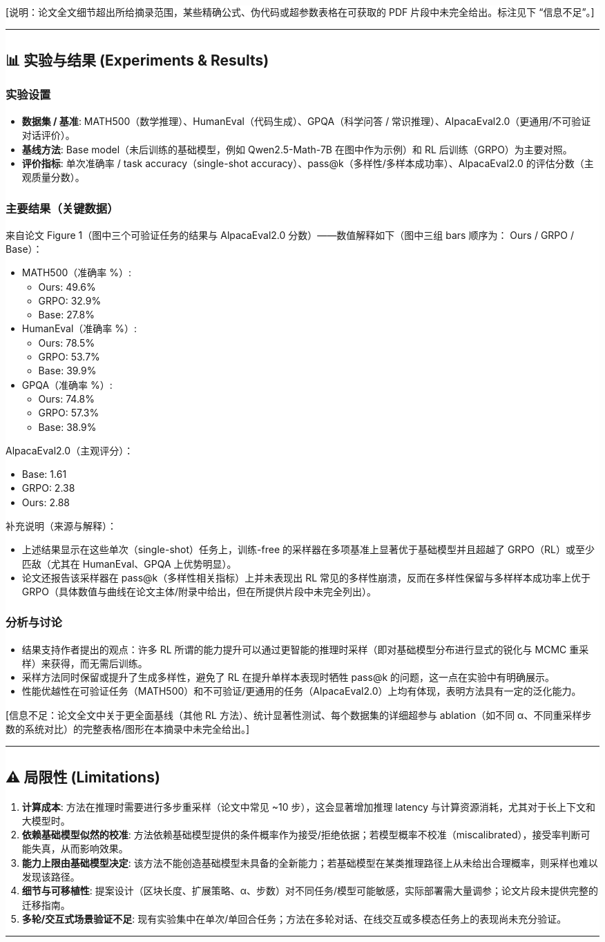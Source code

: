 [说明：论文全文细节超出所给摘录范围，某些精确公式、伪代码或超参数表格在可获取的 PDF 片段中未完全给出。标注见下 “信息不足”。]

---

## 📊 实验与结果 (Experiments & Results)

### 实验设置
- **数据集 / 基准**: MATH500（数学推理）、HumanEval（代码生成）、GPQA（科学问答 / 常识推理）、AlpacaEval2.0（更通用/不可验证对话评价）。  
- **基线方法**: Base model（未后训练的基础模型，例如 Qwen2.5-Math-7B 在图中作为示例）和 RL 后训练（GRPO）为主要对照。  
- **评价指标**: 单次准确率 / task accuracy（single-shot accuracy）、pass@k（多样性/多样本成功率）、AlpacaEval2.0 的评估分数（主观质量分数）。

### 主要结果（关键数据）
来自论文 Figure 1（图中三个可验证任务的结果与 AlpacaEval2.0 分数）——数值解释如下（图中三组 bars 顺序为： Ours / GRPO / Base）：

- MATH500（准确率 %）:
  - Ours: 49.6%
  - GRPO: 32.9%
  - Base: 27.8%
- HumanEval（准确率 %）:
  - Ours: 78.5%
  - GRPO: 53.7%
  - Base: 39.9%
- GPQA（准确率 %）:
  - Ours: 74.8%
  - GRPO: 57.3%
  - Base: 38.9%

AlpacaEval2.0（主观评分）：
- Base: 1.61
- GRPO: 2.38
- Ours: 2.88

补充说明（来源与解释）：
- 上述结果显示在这些单次（single-shot）任务上，训练-free 的采样器在多项基准上显著优于基础模型并且超越了 GRPO（RL）或至少匹敌（尤其在 HumanEval、GPQA 上优势明显）。  
- 论文还报告该采样器在 pass@k（多样性相关指标）上并未表现出 RL 常见的多样性崩溃，反而在多样性保留与多样样本成功率上优于 GRPO（具体数值与曲线在论文主体/附录中给出，但在所提供片段中未完全列出）。

### 分析与讨论
- 结果支持作者提出的观点：许多 RL 所谓的能力提升可以通过更智能的推理时采样（即对基础模型分布进行显式的锐化与 MCMC 重采样）来获得，而无需后训练。  
- 采样方法同时保留或提升了生成多样性，避免了 RL 在提升单样本表现时牺牲 pass@k 的问题，这一点在实验中有明确展示。  
- 性能优越性在可验证任务（MATH500）和不可验证/更通用的任务（AlpacaEval2.0）上均有体现，表明方法具有一定的泛化能力。

[信息不足：论文全文中关于更全面基线（其他 RL 方法）、统计显著性测试、每个数据集的详细超参与 ablation（如不同 α、不同重采样步数的系统对比）的完整表格/图形在本摘录中未完全给出。]

---

## ⚠️ 局限性 (Limitations)

1. **计算成本**: 方法在推理时需要进行多步重采样（论文中常见 ~10 步），这会显著增加推理 latency 与计算资源消耗，尤其对于长上下文和大模型时。  
2. **依赖基础模型似然的校准**: 方法依赖基础模型提供的条件概率作为接受/拒绝依据；若模型概率不校准（miscalibrated），接受率判断可能失真，从而影响效果。  
3. **能力上限由基础模型决定**: 该方法不能创造基础模型未具备的全新能力；若基础模型在某类推理路径上从未给出合理概率，则采样也难以发现该路径。  
4. **细节与可移植性**: 提案设计（区块长度、扩展策略、α、步数）对不同任务/模型可能敏感，实际部署需大量调参；论文片段未提供完整的迁移指南。  
5. **多轮/交互式场景验证不足**: 现有实验集中在单次/单回合任务；方法在多轮对话、在线交互或多模态任务上的表现尚未充分验证。

---